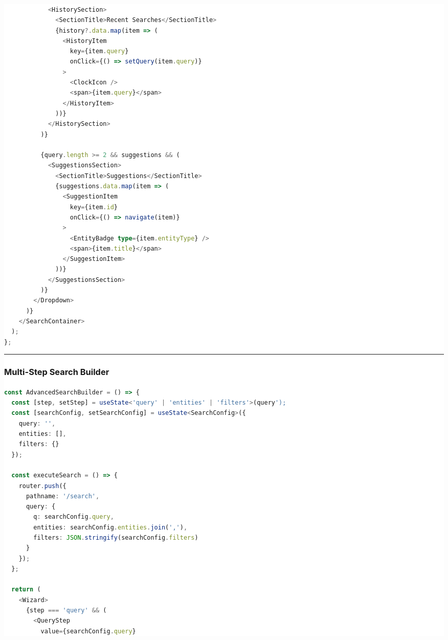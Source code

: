 ```typescript
            <HistorySection>
              <SectionTitle>Recent Searches</SectionTitle>
              {history?.data.map(item => (
                <HistoryItem
                  key={item.query}
                  onClick={() => setQuery(item.query)}
                >
                  <ClockIcon />
                  <span>{item.query}</span>
                </HistoryItem>
              ))}
            </HistorySection>
          )}
          
          {query.length >= 2 && suggestions && (
            <SuggestionsSection>
              <SectionTitle>Suggestions</SectionTitle>
              {suggestions.data.map(item => (
                <SuggestionItem
                  key={item.id}
                  onClick={() => navigate(item)}
                >
                  <EntityBadge type={item.entityType} />
                  <span>{item.title}</span>
                </SuggestionItem>
              ))}
            </SuggestionsSection>
          )}
        </Dropdown>
      )}
    </SearchContainer>
  );
};
```

---

### Multi-Step Search Builder

```typescript
const AdvancedSearchBuilder = () => {
  const [step, setStep] = useState<'query' | 'entities' | 'filters'>(query');
  const [searchConfig, setSearchConfig] = useState<SearchConfig>({
    query: '',
    entities: [],
    filters: {}
  });
  
  const executeSearch = () => {
    router.push({
      pathname: '/search',
      query: {
        q: searchConfig.query,
        entities: searchConfig.entities.join(','),
        filters: JSON.stringify(searchConfig.filters)
      }
    });
  };
  
  return (
    <Wizard>
      {step === 'query' && (
        <QueryStep
          value={searchConfig.query}
```